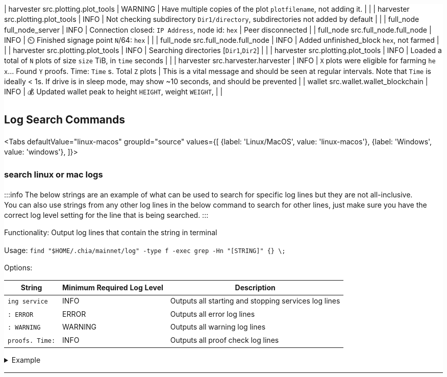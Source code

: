 | harvester src.plotting.plot_tools                                           | WARNING | Have multiple copies of the plot `plotfilename`, not adding it.                                                                                                                                                          |                                                                                                                                                                                                                             |
| harvester src.plotting.plot_tools                                           | INFO    | Not checking subdirectory `Dir1/directory`, subdirectories not added by default                                                                                                                                                          |                                                                                                                                                                                                                             |
| full_node full_node_server                                        | INFO    | Connection closed: `IP Address`, node id: `hex`                                                                                                                                                          | Peer disconnected                                                                                                                                                                                                           |
| full_node src.full_node.full_node | INFO    | ⏲️ Finished signage point `N`/64: `hex`                                                                                                                                                                                  |                                                                                                                                                                                                                             |
| full_node src.full_node.full_node | INFO    | Added unfinished_block `hex`, not farmed                                                                                                                                                                            |                                                                                                                                                                                                                             |
| harvester src.plotting.plot_tools                                           | INFO    | Searching directories [`Dir1`,`Dir2`]                                                                                                                                                |                                                                                                                                                                                                                             |
| harvester src.plotting.plot_tools                                           | INFO    | Loaded a total of `N` plots of size `size` TiB, in `time` seconds                                                                                                                                                                        |                                                                                                                                                                                                                             |
| harvester src.harvester.harvester                                                                | INFO    | `X` plots were eligible for farming `hex`... Found `Y` proofs. Time: `Time` s. Total `Z` plots                                           | This is a vital message and should be seen at regular intervals. Note that `Time` is ideally < 1s. If drive is in sleep mode, may show ~10 seconds, and should be prevented |
| wallet src.wallet.wallet_blockchain                                         | INFO    | 💰 Updated wallet peak to height `HEIGHT`, weight `WEIGHT`,                                                                                                                                                                              |                                                                                                                                                                                                                             |

## Log Search Commands

\<Tabs
defaultValue="linux-macos"
groupId="source"
values={[
{label: 'Linux/MacOS', value: 'linux-macos'},
{label: 'Windows', value: 'windows'},
]}> <TabItem value="linux-macos">

### search linux or mac logs

:::info
The below strings are an example of what can be used to search for specific log lines but they are not all-inclusive.\
You can also use strings from any other log lines in the below command to search for other lines, just make sure you have the correct log level setting for the line that is being searched.
:::

Functionality: Output log lines that contain the string in terminal

Usage: `find "$HOME/.chia/mainnet/log" -type f -exec grep -Hn "[STRING]" {} \;`

Options:

| String          | Minimum Required Log Level | Description                                          |
| --------------- | -------------------------- | ---------------------------------------------------- |
| `ing service`   | INFO                       | Outputs all starting and stopping services log lines |
| `: ERROR`       | ERROR                      | Outputs all error log lines                          |
| `: WARNING`     | WARNING                    | Outputs all warning log lines                        |
| `proofs. Time:` | INFO                       | Outputs all proof check log lines                    |

<details><summary>Example</summary></details>

---
